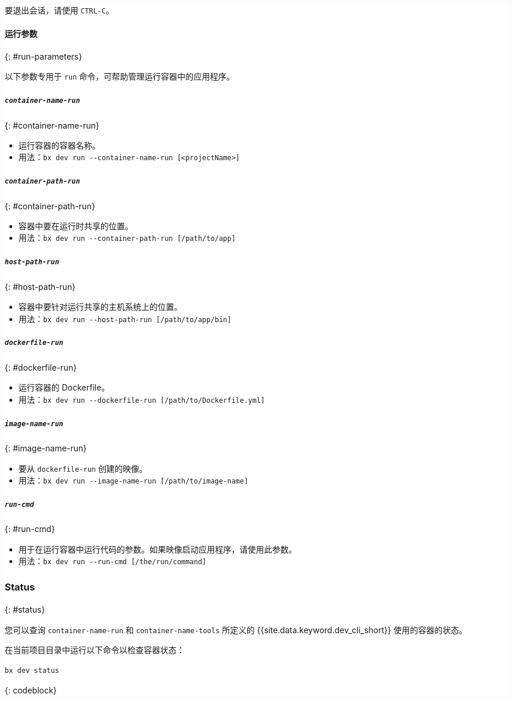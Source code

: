 要退出会话，请使用 `CTRL-C`。


#### 运行参数
{: #run-parameters}

以下参数专用于 `run` 命令，可帮助管理运行容器中的应用程序。

##### `container-name-run`
{: #container-name-run}
	
* 运行容器的容器名称。
* 用法：`bx dev run --container-name-run [<projectName>]`

##### `container-path-run`
{: #container-path-run}

* 容器中要在运行时共享的位置。
* 用法：`bx dev run --container-path-run [/path/to/app]`

##### `host-path-run`
{: #host-path-run}

* 容器中要针对运行共享的主机系统上的位置。
* 用法：`bx dev run --host-path-run [/path/to/app/bin]`

##### `dockerfile-run`
{: #dockerfile-run}

* 运行容器的 Dockerfile。
* 用法：`bx dev run --dockerfile-run [/path/to/Dockerfile.yml]`

##### `image-name-run`
{: #image-name-run}

* 要从 `dockerfile-run` 创建的映像。
* 用法：`bx dev run --image-name-run [/path/to/image-name]`

##### `run-cmd`
{: #run-cmd}

* 用于在运行容器中运行代码的参数。如果映像启动应用程序，请使用此参数。
* 用法：`bx dev run --run-cmd [/the/run/command]`
	
### Status
{: #status}

您可以查询 `container-name-run` 和 `container-name-tools` 所定义的 {{site.data.keyword.dev_cli_short}} 使用的容器的状态。 

在当前项目目录中运行以下命令以检查容器状态：

```
bx dev status
```
{: codeblock}

